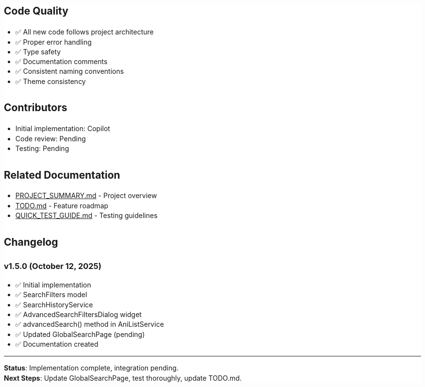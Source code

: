 ## Code Quality

- ✅ All new code follows project architecture
- ✅ Proper error handling
- ✅ Type safety
- ✅ Documentation comments
- ✅ Consistent naming conventions
- ✅ Theme consistency

## Contributors

- Initial implementation: Copilot
- Code review: Pending
- Testing: Pending

## Related Documentation

- [PROJECT_SUMMARY.md](./PROJECT_SUMMARY.md) - Project overview
- [TODO.md](./TODO.md) - Feature roadmap
- [QUICK_TEST_GUIDE.md](./QUICK_TEST_GUIDE.md) - Testing guidelines

## Changelog

### v1.5.0 (October 12, 2025)
- ✅ Initial implementation
- ✅ SearchFilters model
- ✅ SearchHistoryService
- ✅ AdvancedSearchFiltersDialog widget
- ✅ advancedSearch() method in AniListService
- ✅ Updated GlobalSearchPage (pending)
- ✅ Documentation created

---

**Status**: Implementation complete, integration pending.  
**Next Steps**: Update GlobalSearchPage, test thoroughly, update TODO.md.
